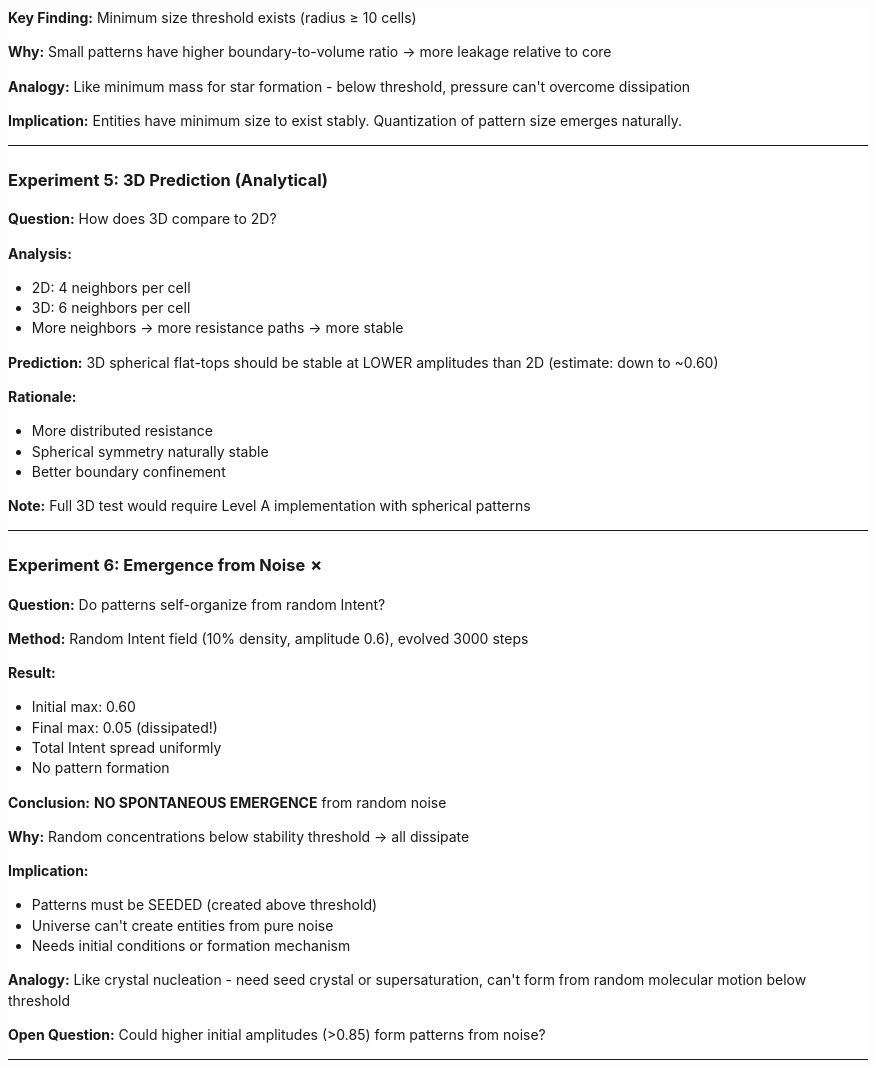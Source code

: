 **Key Finding:** Minimum size threshold exists (radius ≥ 10 cells)

**Why:** Small patterns have higher boundary-to-volume ratio → more leakage relative to core

**Analogy:** Like minimum mass for star formation - below threshold, pressure can't overcome dissipation

**Implication:** Entities have minimum size to exist stably. Quantization of pattern size emerges naturally.

---

### Experiment 5: 3D Prediction (Analytical)

**Question:** How does 3D compare to 2D?

**Analysis:**
- 2D: 4 neighbors per cell
- 3D: 6 neighbors per cell
- More neighbors → more resistance paths → more stable

**Prediction:** 3D spherical flat-tops should be stable at LOWER amplitudes than 2D (estimate: down to ~0.60)

**Rationale:**
- More distributed resistance
- Spherical symmetry naturally stable
- Better boundary confinement

**Note:** Full 3D test would require Level A implementation with spherical patterns

---

### Experiment 6: Emergence from Noise ✗

**Question:** Do patterns self-organize from random Intent?

**Method:** Random Intent field (10% density, amplitude 0.6), evolved 3000 steps

**Result:**
- Initial max: 0.60
- Final max: 0.05 (dissipated!)
- Total Intent spread uniformly
- No pattern formation

**Conclusion:** **NO SPONTANEOUS EMERGENCE** from random noise

**Why:** Random concentrations below stability threshold → all dissipate

**Implication:**
- Patterns must be SEEDED (created above threshold)
- Universe can't create entities from pure noise
- Needs initial conditions or formation mechanism

**Analogy:** Like crystal nucleation - need seed crystal or supersaturation, can't form from random molecular motion below threshold

**Open Question:** Could higher initial amplitudes (>0.85) form patterns from noise?

---